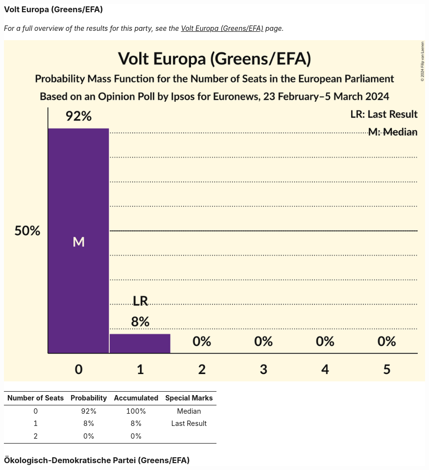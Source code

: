 ### Volt Europa (Greens/EFA)

*For a full overview of the results for this party, see the [Volt Europa (Greens/EFA)](party-volteuropagreensefa.html) page.*

![Graph with seats probability mass function not yet produced](2024-03-05-Ipsos-seats-pmf-volteuropagreensefa.png "Seats Probability Mass Function")

| Number of Seats | Probability | Accumulated | Special Marks |
|:---------------:|:-----------:|:-----------:|:-------------:|
| 0 | 92% | 100% | Median |
| 1 | 8% | 8% | Last Result |
| 2 | 0% | 0% |  |

### Ökologisch-Demokratische Partei (Greens/EFA)
